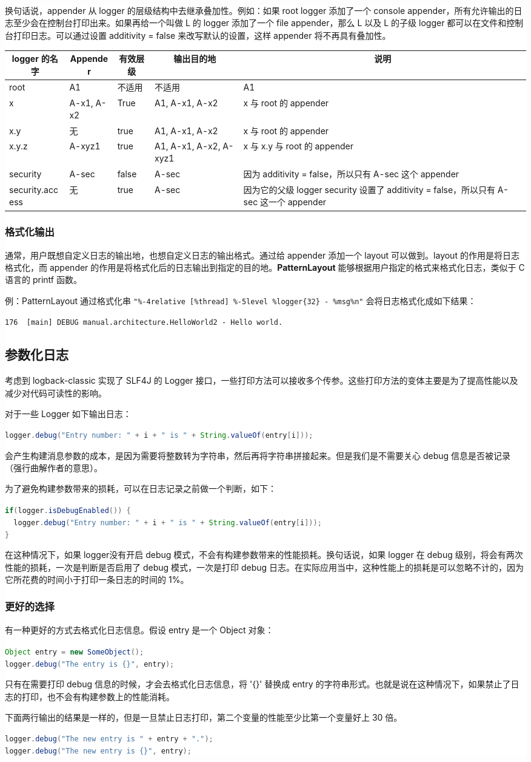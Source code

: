 换句话说，appender 从 logger 的层级结构中去继承叠加性。例如：如果 root logger 添加了一个 console appender，所有允许输出的日志至少会在控制台打印出来。如果再给一个叫做 L 的 logger 添加了一个 file appender，那么 L 以及 L 的子级 logger 都可以在文件和控制台打印日志。可以通过设置 additivity = false 来改写默认的设置，这样 appender 将不再具有叠加性。

|logger 的名字|Appender|有效层级|输出目的地|说明|
|---|---|---|---|---|
|root|A1|不适用|不适用|A1|root logger 为 logger 层级中的最高层，additivity 对它不适用|
|x|A-x1, A-x2|True|A1, A-x1, A-x2|x 与 root 的 appender|
|x.y|无|true|A1, A-x1, A-x2|x 与 root 的 appender|
|x.y.z|A-xyz1|true|A1, A-x1, A-x2, A-xyz1|x 与 x.y 与 root 的 appender|
|security|A-sec|false|A-sec|因为 additivity = false，所以只有 A-sec 这个 appender|
|security.access|无|true|A-sec|因为它的父级 logger security 设置了 additivity = false，所以只有 A-sec 这一个 appender|

### 格式化输出
通常，用户既想自定义日志的输出地，也想自定义日志的输出格式。通过给 appender 添加一个 layout 可以做到。layout 的作用是将日志格式化，而 appender 的作用是将格式化后的日志输出到指定的目的地。**PatternLayout** 能够根据用户指定的格式来格式化日志，类似于 C 语言的 printf 函数。

例：PatternLayout 通过格式化串 `"%-4relative [%thread] %-5level %logger{32} - %msg%n"` 会将日志格式化成如下结果：
```log
176  [main] DEBUG manual.architecture.HelloWorld2 - Hello world.
```

## 参数化日志
考虑到 logback-classic 实现了 SLF4J 的 Logger 接口，一些打印方法可以接收多个传参。这些打印方法的变体主要是为了提高性能以及减少对代码可读性的影响。

对于一些 Logger 如下输出日志：
```Java
logger.debug("Entry number: " + i + " is " + String.valueOf(entry[i]));
```
会产生构建消息参数的成本，是因为需要将整数转为字符串，然后再将字符串拼接起来。但是我们是不需要关心 debug 信息是否被记录（强行曲解作者的意思）。

为了避免构建参数带来的损耗，可以在日志记录之前做一个判断，如下：
```Java
if(logger.isDebugEnabled()) { 
  logger.debug("Entry number: " + i + " is " + String.valueOf(entry[i]));
}
```

在这种情况下，如果 logger没有开启 debug 模式，不会有构建参数带来的性能损耗。换句话说，如果 logger 在 debug 级别，将会有两次性能的损耗，一次是判断是否启用了 debug 模式，一次是打印 debug 日志。在实际应用当中，这种性能上的损耗是可以忽略不计的，因为它所花费的时间小于打印一条日志的时间的 1%。

### 更好的选择
有一种更好的方式去格式化日志信息。假设 entry 是一个 Object 对象：
```Java
Object entry = new SomeObject();
logger.debug("The entry is {}", entry);
```
只有在需要打印 debug 信息的时候，才会去格式化日志信息，将 '{}' 替换成 entry 的字符串形式。也就是说在这种情况下，如果禁止了日志的打印，也不会有构建参数上的性能消耗。

下面两行输出的结果是一样的，但是一旦禁止日志打印，第二个变量的性能至少比第一个变量好上 30 倍。
```Java
logger.debug("The new entry is " + entry + ".");
logger.debug("The new entry is {}", entry);
```
